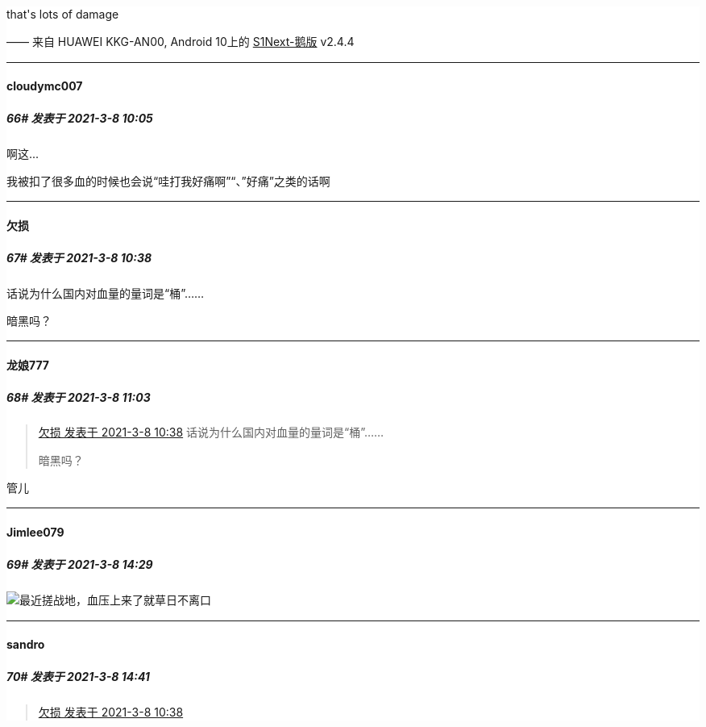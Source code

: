
that's lots of damage

—— 来自 HUAWEI KKG-AN00, Android 10上的 [S1Next-鹅版](https://github.com/ykrank/S1-Next/releases) v2.4.4


*****

####  cloudymc007  
##### 66#       发表于 2021-3-8 10:05


啊这...

我被扣了很多血的时候也会说“哇打我好痛啊”“、”好痛”之类的话啊


*****

####  欠损  
##### 67#       发表于 2021-3-8 10:38


话说为什么国内对血量的量词是“桶”……

暗黑吗？


*****

####  龙娘777  
##### 68#       发表于 2021-3-8 11:03


<blockquote><a href="httphttps://bbs.saraba1st.com/2b/forum.php?mod=redirect&amp;amp;goto=findpost&amp;amp;pid=50548849&amp;amp;ptid=1991731" target="_blank">欠损 发表于 2021-3-8 10:38</a>
话说为什么国内对血量的量词是“桶”……

暗黑吗？</blockquote>
管儿


*****

####  Jimlee079  
##### 69#       发表于 2021-3-8 14:29


<img src="https://static.saraba1st.com/image/smiley/face2017/053.png" referrerpolicy="no-referrer">最近搓战地，血压上来了就草日不离口


*****

####  sandro  
##### 70#       发表于 2021-3-8 14:41


<blockquote><a href="httphttps://bbs.saraba1st.com/2b/forum.php?mod=redirect&amp;goto=findpost&amp;pid=50548849&amp;ptid=1991731" target="_blank">欠损 发表于 2021-3-8 10:38</a>
